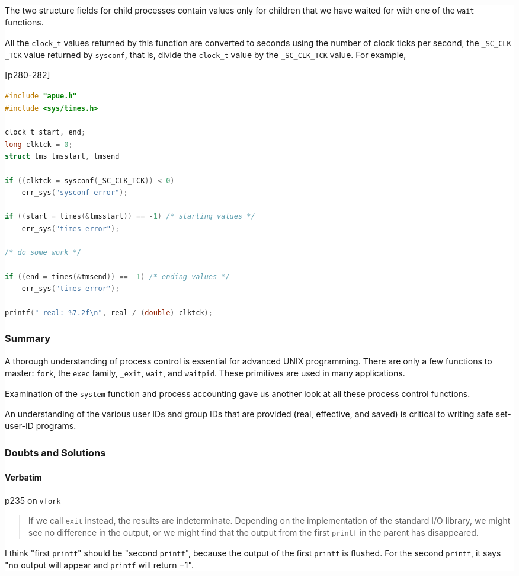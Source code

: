 The two structure fields for child processes contain values only for children that we have waited for with one of the `wait` functions.

All the `clock_t` values returned by this function are converted to seconds using the number of clock ticks per second, the `_SC_CLK_TCK` value returned by `sysconf`, that is, divide the `clock_t` value by the `_SC_CLK_TCK` value. For example,

[p280-282]

```c
#include "apue.h"
#include <sys/times.h>

clock_t start, end;
long clktck = 0;
struct tms tmsstart, tmsend

if ((clktck = sysconf(_SC_CLK_TCK)) < 0)
    err_sys("sysconf error");

if ((start = times(&tmsstart)) == -1) /* starting values */
    err_sys("times error");

/* do some work */

if ((end = times(&tmsend)) == -1) /* ending values */
    err_sys("times error");

printf(" real: %7.2f\n", real / (double) clktck);
```

### Summary

A thorough understanding of process control is essential for advanced UNIX programming. There are only a few functions to master: `fork`, the `exec` family, `_exit`, `wait`, and `waitpid`. These primitives are used in many applications.

Examination of the `system` function and process accounting gave us another look at all these process control functions.

An understanding of the various user IDs and group IDs that are provided (real, effective, and saved) is critical to writing safe set-user-ID programs.



### Doubts and Solutions
#### Verbatim

p235 on `vfork`
> If we call `exit` instead, the results are indeterminate. Depending on the implementation of the standard I/O library, we might see no difference in the output, or we might find that the output from the first `printf` in the parent has disappeared.

I think "first `printf`" should be "second `printf`", because the output of the first `printf` is flushed. For the second `printf`, it says "no output will appear and `printf` will return −1".
